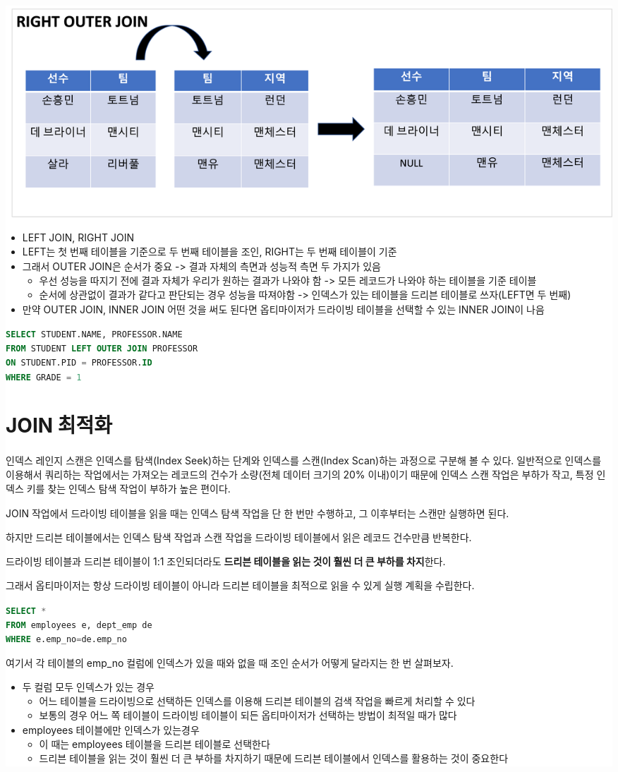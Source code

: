 ![](/images/sql_6.png)  

- LEFT JOIN, RIGHT JOIN
- LEFT는 첫 번째 테이블을 기준으로 두 번째 테이블을 조인, RIGHT는 두 번째 테이블이 기준
- 그래서 OUTER JOIN은 순서가 중요 -> 결과 자체의 측면과 성능적 측면 두 가지가 있음
  - 우선 성능을 따지기 전에 결과 자체가 우리가 원하는 결과가 나와야 함 -> 모든 레코드가 나와야 하는 테이블을 기준 테이블
  - 순서에 상관없이 결과가 같다고 판단되는 경우 성능을 따져야함 -> 인덱스가 있는 테이블을 드리븐 테이블로 쓰자(LEFT면 두 번째)
- 만약 OUTER JOIN, INNER JOIN 어떤 것을 써도 된다면 옵티마이저가 드라이빙 테이블을 선택할 수 있는 INNER JOIN이 나음

```sql
SELECT STUDENT.NAME, PROFESSOR.NAME 
FROM STUDENT LEFT OUTER JOIN PROFESSOR
ON STUDENT.PID = PROFESSOR.ID 
WHERE GRADE = 1
```

# JOIN 최적화

인덱스 레인지 스캔은 인덱스를 탐색(Index Seek)하는 단계와 인덱스를 스캔(Index Scan)하는 과정으로 구분해 볼 수 있다. 일반적으로 인덱스를 이용해서 쿼리하는 작업에서는 가져오는 레코드의 건수가 소량(전체 데이터 크기의 20% 이내)이기 때문에 인덱스 스캔 작업은 부하가 작고, 특정 인덱스 키를 찾는 인덱스 탐색 작업이 부하가 높은 편이다.  

JOIN 작업에서 드라이빙 테이블을 읽을 때는 인덱스 탐색 작업을 단 한 번만 수행하고, 그 이후부터는 스캔만 실행하면 된다.  

하지만 드리븐 테이블에서는 인덱스 탐색 작업과 스캔 작업을 드라이빙 테이블에서 읽은 레코드 건수만큼 반복한다.  

드라이빙 테이블과 드리븐 테이블이 1:1 조인되더라도 **드리븐 테이블을 읽는 것이 훨씬 더 큰 부하를 차지**한다.  

그래서 옵티마이저는 항상 드라이빙 테이블이 아니라 드리븐 테이블을 최적으로 읽을 수 있게 실행 계획을 수립한다.  

```sql
SELECT *
FROM employees e, dept_emp de
WHERE e.emp_no=de.emp_no
```
여기서 각 테이블의 emp_no 컬럼에 인덱스가 있을 때와 없을 때 조인 순서가 어떻게 달라지는 한 번 살펴보자.  

- 두 컬럼 모두 인덱스가 있는 경우
  - 어느 테이블을 드라이빙으로 선택하든 인덱스를 이용해 드리븐 테이블의 검색 작업을 빠르게 처리할 수 있다
  - 보통의 경우 어느 쪽 테이블이 드라이빙 테이블이 되든 옵티마이저가 선택하는 방법이 최적일 때가 많다
- employees 테이블에만 인덱스가 있는경우
  - 이 때는 employees 테이블을 드리븐 테이블로 선택한다
  - 드리븐 테이블을 읽는 것이 훨씬 더 큰 부하를 차지하기 때문에 드리븐 테이블에서 인덱스를 활용하는 것이 중요한다
